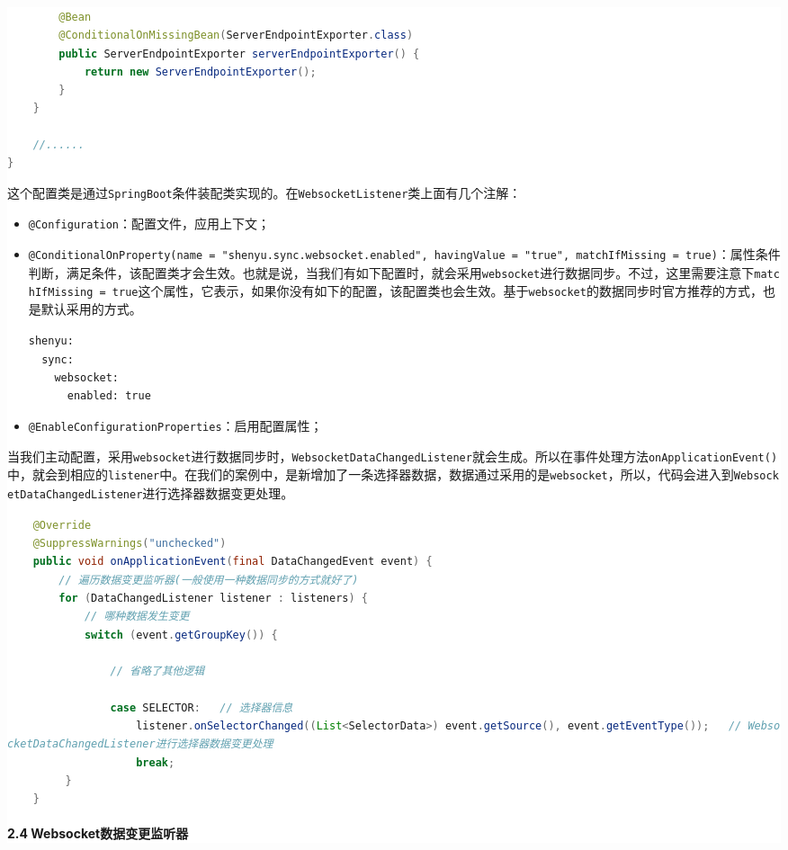 ```java
        @Bean
        @ConditionalOnMissingBean(ServerEndpointExporter.class)
        public ServerEndpointExporter serverEndpointExporter() {
            return new ServerEndpointExporter();
        }
    }
    
    //......
}

```

这个配置类是通过`SpringBoot`条件装配类实现的。在`WebsocketListener`类上面有几个注解：

- `@Configuration`：配置文件，应用上下文；

- `@ConditionalOnProperty(name = "shenyu.sync.websocket.enabled", havingValue = "true", matchIfMissing = true)`：属性条件判断，满足条件，该配置类才会生效。也就是说，当我们有如下配置时，就会采用`websocket`进行数据同步。不过，这里需要注意下`matchIfMissing = true`这个属性，它表示，如果你没有如下的配置，该配置类也会生效。基于`websocket`的数据同步时官方推荐的方式，也是默认采用的方式。

  ```properties
  shenyu:  
    sync:
      websocket:
        enabled: true
  ```

- `@EnableConfigurationProperties`：启用配置属性；



当我们主动配置，采用`websocket`进行数据同步时，`WebsocketDataChangedListener`就会生成。所以在事件处理方法`onApplicationEvent()`中，就会到相应的`listener`中。在我们的案例中，是新增加了一条选择器数据，数据通过采用的是`websocket`，所以，代码会进入到`WebsocketDataChangedListener`进行选择器数据变更处理。

```java
    @Override
    @SuppressWarnings("unchecked")
    public void onApplicationEvent(final DataChangedEvent event) {
        // 遍历数据变更监听器(一般使用一种数据同步的方式就好了)
        for (DataChangedListener listener : listeners) {
            // 哪种数据发生变更
            switch (event.getGroupKey()) {
                    
                // 省略了其他逻辑
                    
                case SELECTOR:   // 选择器信息
                    listener.onSelectorChanged((List<SelectorData>) event.getSource(), event.getEventType());   // WebsocketDataChangedListener进行选择器数据变更处理
                    break;
         }
    }
```


#### 2.4 Websocket数据变更监听器
